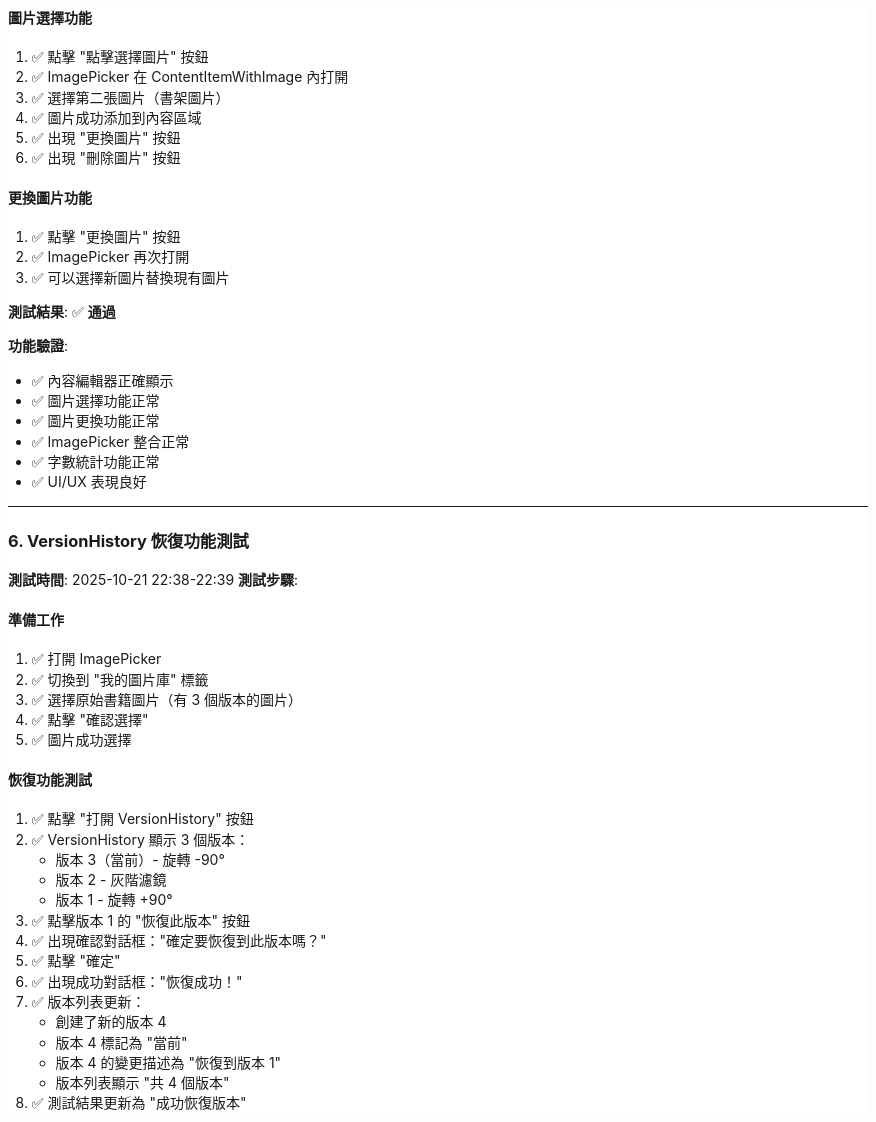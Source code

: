 #### 圖片選擇功能
1. ✅ 點擊 "點擊選擇圖片" 按鈕
2. ✅ ImagePicker 在 ContentItemWithImage 內打開
3. ✅ 選擇第二張圖片（書架圖片）
4. ✅ 圖片成功添加到內容區域
5. ✅ 出現 "更換圖片" 按鈕
6. ✅ 出現 "刪除圖片" 按鈕

#### 更換圖片功能
1. ✅ 點擊 "更換圖片" 按鈕
2. ✅ ImagePicker 再次打開
3. ✅ 可以選擇新圖片替換現有圖片

**測試結果**: ✅ **通過**

**功能驗證**:
- ✅ 內容編輯器正確顯示
- ✅ 圖片選擇功能正常
- ✅ 圖片更換功能正常
- ✅ ImagePicker 整合正常
- ✅ 字數統計功能正常
- ✅ UI/UX 表現良好

---

### 6. VersionHistory 恢復功能測試

**測試時間**: 2025-10-21 22:38-22:39
**測試步驟**:

#### 準備工作
1. ✅ 打開 ImagePicker
2. ✅ 切換到 "我的圖片庫" 標籤
3. ✅ 選擇原始書籍圖片（有 3 個版本的圖片）
4. ✅ 點擊 "確認選擇"
5. ✅ 圖片成功選擇

#### 恢復功能測試
1. ✅ 點擊 "打開 VersionHistory" 按鈕
2. ✅ VersionHistory 顯示 3 個版本：
   - 版本 3（當前）- 旋轉 -90°
   - 版本 2 - 灰階濾鏡
   - 版本 1 - 旋轉 +90°
3. ✅ 點擊版本 1 的 "恢復此版本" 按鈕
4. ✅ 出現確認對話框："確定要恢復到此版本嗎？"
5. ✅ 點擊 "確定"
6. ✅ 出現成功對話框："恢復成功！"
7. ✅ 版本列表更新：
   - 創建了新的版本 4
   - 版本 4 標記為 "當前"
   - 版本 4 的變更描述為 "恢復到版本 1"
   - 版本列表顯示 "共 4 個版本"
8. ✅ 測試結果更新為 "成功恢復版本"

